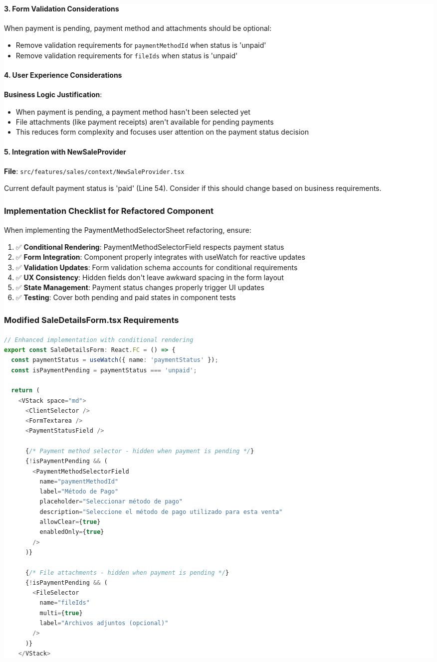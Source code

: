 #### 3. Form Validation Considerations

When payment is pending, payment method and attachments should be optional:
- Remove validation requirements for `paymentMethodId` when status is 'unpaid'
- Remove validation requirements for `fileIds` when status is 'unpaid'

#### 4. User Experience Considerations

**Business Logic Justification**:
- When payment is pending, a payment method hasn't been selected yet
- File attachments (like payment receipts) aren't available for pending payments
- This reduces form complexity and focuses user attention on the payment status decision

#### 5. Integration with NewSaleProvider

**File**: `src/features/sales/context/NewSaleProvider.tsx`

Current default payment status is 'paid' (Line 54). Consider if this should change based on business requirements.

### Implementation Checklist for Refactored Component

When implementing the PaymentMethodSelectorSheet refactoring, ensure:

1. ✅ **Conditional Rendering**: PaymentMethodSelectorField respects payment status
2. ✅ **Form Integration**: Component properly integrates with useWatch for reactive updates
3. ✅ **Validation Updates**: Form validation schema accounts for conditional requirements
4. ✅ **UX Consistency**: Hidden fields don't leave awkward spacing in the form layout
5. ✅ **State Management**: Payment status changes properly trigger UI updates
6. ✅ **Testing**: Cover both pending and paid states in component tests

### Modified SaleDetailsForm.tsx Requirements

```typescript
// Enhanced implementation with conditional rendering
export const SaleDetailsForm: React.FC = () => {
  const paymentStatus = useWatch({ name: 'paymentStatus' });
  const isPaymentPending = paymentStatus === 'unpaid';

  return (
    <VStack space="md">
      <ClientSelector />
      <FormTextarea />
      <PaymentStatusField />

      {/* Payment method selector - hidden when payment is pending */}
      {!isPaymentPending && (
        <PaymentMethodSelectorField
          name="paymentMethodId"
          label="Método de Pago"
          placeholder="Seleccionar método de pago"
          description="Seleccione el método de pago utilizado para esta venta"
          allowClear={true}
          enabledOnly={true}
        />
      )}

      {/* File attachments - hidden when payment is pending */}
      {!isPaymentPending && (
        <FileSelector
          name="fileIds"
          multi={true}
          label="Archivos adjuntos (opcional)"
        />
      )}
    </VStack>
```
